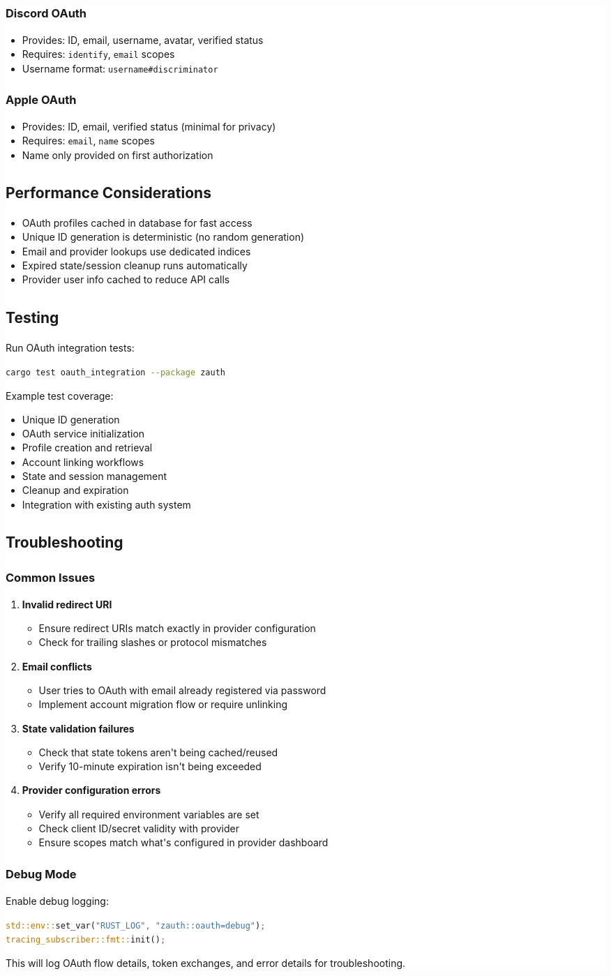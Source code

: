 ### Discord OAuth
- Provides: ID, email, username, avatar, verified status
- Requires: `identify`, `email` scopes
- Username format: `username#discriminator`

### Apple OAuth
- Provides: ID, email, verified status (minimal for privacy)
- Requires: `email`, `name` scopes
- Name only provided on first authorization

## Performance Considerations

- OAuth profiles cached in database for fast access
- Unique ID generation is deterministic (no random generation)
- Email and provider lookups use dedicated indices
- Expired state/session cleanup runs automatically
- Provider user info cached to reduce API calls

## Testing

Run OAuth integration tests:

```bash
cargo test oauth_integration --package zauth
```

Example test coverage:
- Unique ID generation
- OAuth service initialization
- Profile creation and retrieval
- Account linking workflows
- State and session management
- Cleanup and expiration
- Integration with existing auth system

## Troubleshooting

### Common Issues

1. **Invalid redirect URI**
   - Ensure redirect URIs match exactly in provider configuration
   - Check for trailing slashes or protocol mismatches

2. **Email conflicts**
   - User tries to OAuth with email already registered via password
   - Implement account migration flow or require unlinking

3. **State validation failures**
   - Check that state tokens aren't being cached/reused
   - Verify 10-minute expiration isn't being exceeded

4. **Provider configuration errors**
   - Verify all required environment variables are set
   - Check client ID/secret validity with provider
   - Ensure scopes match what's configured in provider dashboard

### Debug Mode

Enable debug logging:

```rust
std::env::set_var("RUST_LOG", "zauth::oauth=debug");
tracing_subscriber::fmt::init();
```

This will log OAuth flow details, token exchanges, and error details for troubleshooting.